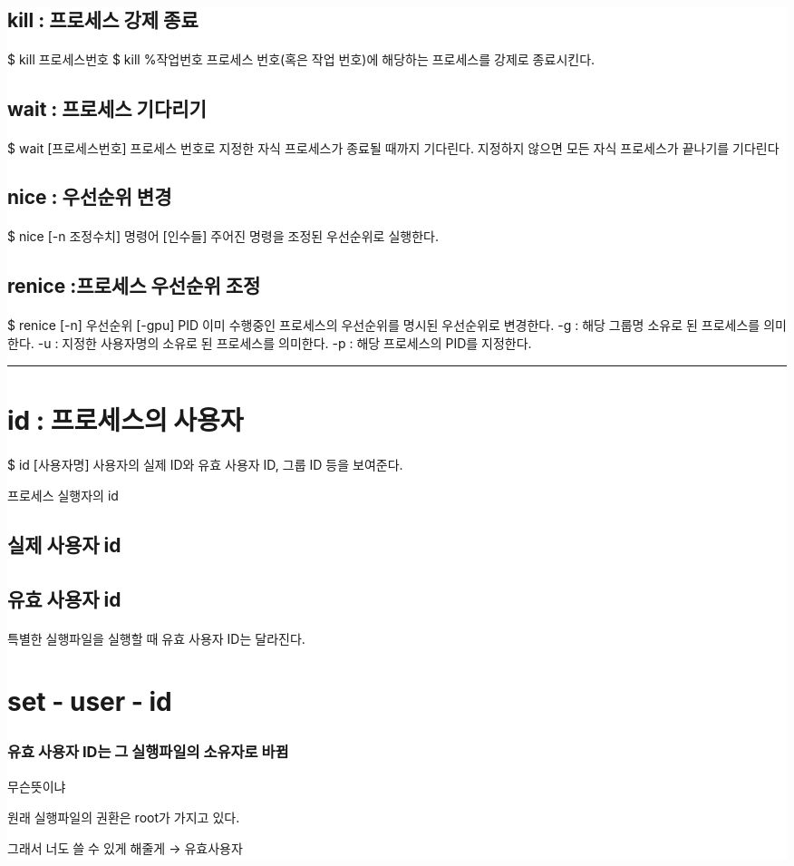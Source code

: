 ## kill : 프로세스 강제 종료

$ kill 프로세스번호
$ kill %작업번호
프로세스 번호(혹은 작업 번호)에 해당하는 프로세스를 강제로 종료시킨다.

## wait : 프로세스 기다리기

$ wait [프로세스번호]
프로세스 번호로 지정한 자식 프로세스가 종료될 때까지 기다린다.
지정하지 않으면 모든 자식 프로세스가 끝나기를 기다린다

## nice : 우선순위 변경

$ nice [-n 조정수치] 명령어 [인수들]
주어진 명령을 조정된 우선순위로 실행한다.

## renice :프로세스 우선순위 조정

$ renice [-n] 우선순위 [-gpu] PID
이미 수행중인 프로세스의 우선순위를 명시된 우선순위로 변경한다.
-g : 해당 그룹명 소유로 된 프로세스를 의미한다.
-u : 지정한 사용자명의 소유로 된 프로세스를 의미한다.
-p : 해당 프로세스의 PID를 지정한다.

---

# id : 프로세스의 사용자

$ id [사용자명]
사용자의 실제 ID와 유효 사용자 ID, 그룹 ID 등을 보여준다.

프로세스 실행자의 id

## 실제 사용자 id

## 유효 사용자 id

특별한 실행파일을 실행할 때 유효 사용자 ID는 달라진다. 

# set - user - id

### 유효 사용자 ID는 그 실행파일의 소유자로 바뀜

무슨뜻이냐

원래 실행파일의 권환은 root가 가지고 있다.

그래서 너도 쓸 수 있게 해줄게 → 유효사용자
